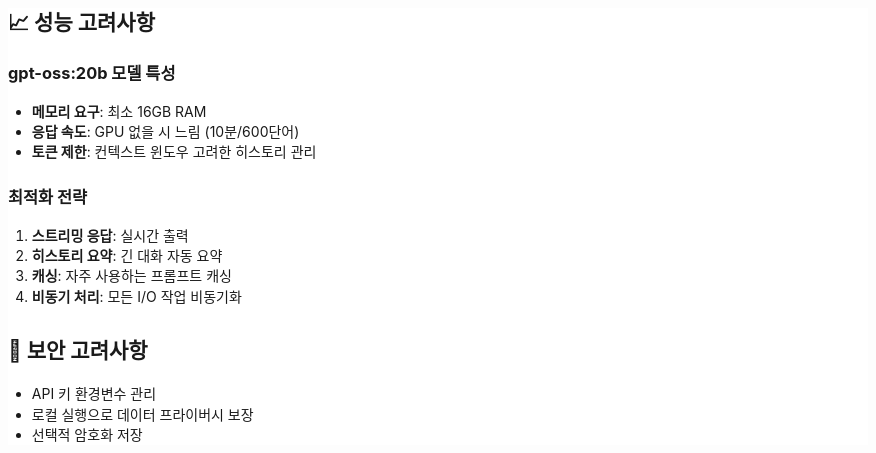 ## 📈 성능 고려사항

### gpt-oss:20b 모델 특성
- **메모리 요구**: 최소 16GB RAM
- **응답 속도**: GPU 없을 시 느림 (10분/600단어)
- **토큰 제한**: 컨텍스트 윈도우 고려한 히스토리 관리

### 최적화 전략
1. **스트리밍 응답**: 실시간 출력
2. **히스토리 요약**: 긴 대화 자동 요약
3. **캐싱**: 자주 사용하는 프롬프트 캐싱
4. **비동기 처리**: 모든 I/O 작업 비동기화

## 🔐 보안 고려사항
- API 키 환경변수 관리
- 로컬 실행으로 데이터 프라이버시 보장
- 선택적 암호화 저장